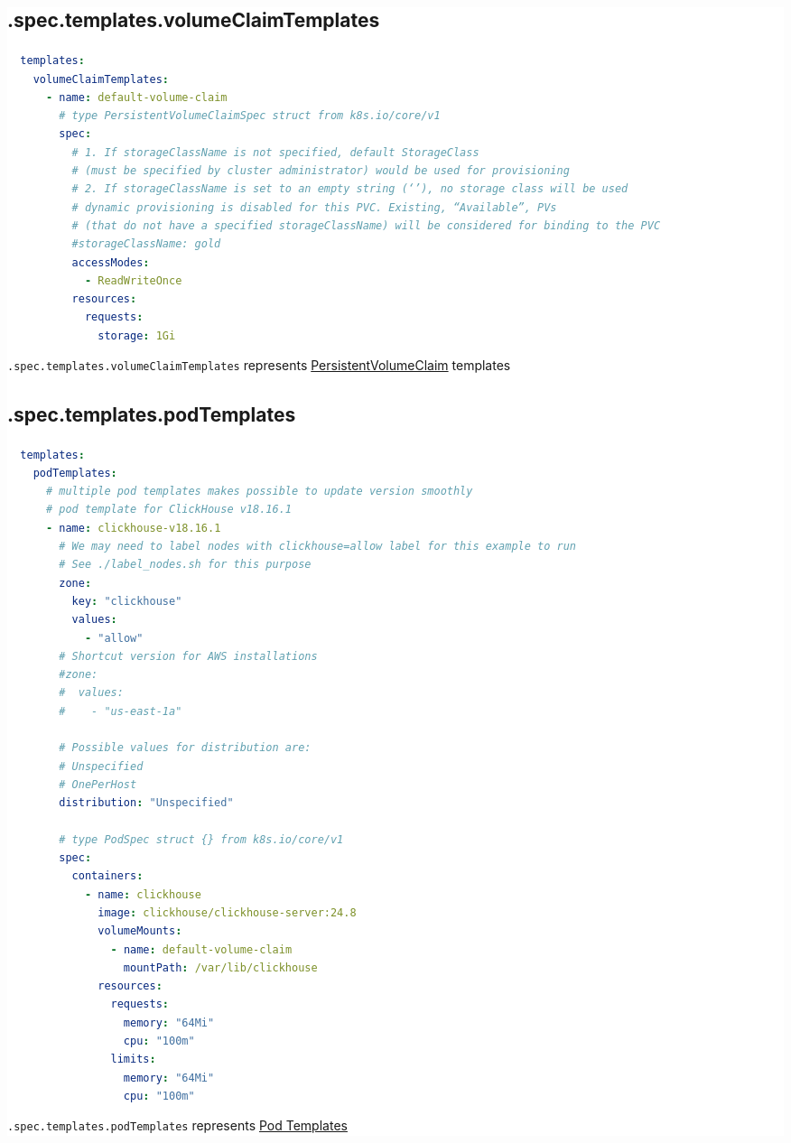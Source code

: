 ## .spec.templates.volumeClaimTemplates
```yaml
  templates:
    volumeClaimTemplates:
      - name: default-volume-claim
        # type PersistentVolumeClaimSpec struct from k8s.io/core/v1
        spec:
          # 1. If storageClassName is not specified, default StorageClass
          # (must be specified by cluster administrator) would be used for provisioning
          # 2. If storageClassName is set to an empty string (‘’), no storage class will be used
          # dynamic provisioning is disabled for this PVC. Existing, “Available”, PVs
          # (that do not have a specified storageClassName) will be considered for binding to the PVC
          #storageClassName: gold
          accessModes:
            - ReadWriteOnce
          resources:
            requests:
              storage: 1Gi
```
`.spec.templates.volumeClaimTemplates` represents [PersistentVolumeClaim][persistentvolumeclaims] templates

## .spec.templates.podTemplates
```yaml              
  templates:
    podTemplates:
      # multiple pod templates makes possible to update version smoothly
      # pod template for ClickHouse v18.16.1
      - name: clickhouse-v18.16.1
        # We may need to label nodes with clickhouse=allow label for this example to run
        # See ./label_nodes.sh for this purpose
        zone:
          key: "clickhouse"
          values:
            - "allow"
        # Shortcut version for AWS installations
        #zone:
        #  values:
        #    - "us-east-1a"

        # Possible values for distribution are:
        # Unspecified
        # OnePerHost
        distribution: "Unspecified"

        # type PodSpec struct {} from k8s.io/core/v1
        spec:
          containers:
            - name: clickhouse
              image: clickhouse/clickhouse-server:24.8
              volumeMounts:
                - name: default-volume-claim
                  mountPath: /var/lib/clickhouse
              resources:
                requests:
                  memory: "64Mi"
                  cpu: "100m"
                limits:
                  memory: "64Mi"
                  cpu: "100m"
```
`.spec.templates.podTemplates` represents [Pod Templates][pod-templates] 

[custom-resource]: https://kubernetes.io/docs/concepts/extend-kubernetes/api-extension/custom-resources/
[99-clickhouseinstallation-max.yaml]: ./chi-examples/99-clickhouseinstallation-max.yaml
[server-settings_zookeeper]: https://clickhouse.tech/docs/en/operations/server-configuration-parameters/settings/#server-settings_zookeeper
[settings]: https://clickhouse.tech/docs/en/operations/settings/settings/
[quotas]: https://clickhouse.tech/docs/en/operations/quotas/
[profiles]: https://clickhouse.tech/docs/en/operations/settings/settings-profiles/
[users]: https://clickhouse.tech/docs/en/operations/settings/settings-users/
[external_dicts_dict]: https://clickhouse.tech/docs/en/query_language/dicts/external_dicts_dict/
[service]: https://kubernetes.io/docs/concepts/services-networking/service/
[persistentvolumeclaims]: https://kubernetes.io/docs/concepts/storage/persistent-volumes/#persistentvolumeclaims
[pod-templates]: https://kubernetes.io/docs/concepts/workloads/pods/pod-overview/#pod-templates 